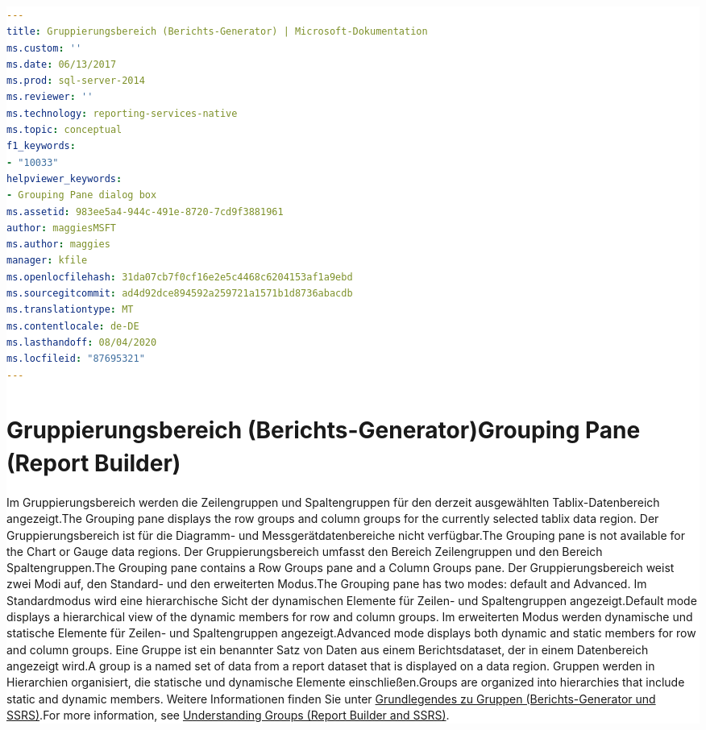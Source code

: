 ```yaml
---
title: Gruppierungsbereich (Berichts-Generator) | Microsoft-Dokumentation
ms.custom: ''
ms.date: 06/13/2017
ms.prod: sql-server-2014
ms.reviewer: ''
ms.technology: reporting-services-native
ms.topic: conceptual
f1_keywords:
- "10033"
helpviewer_keywords:
- Grouping Pane dialog box
ms.assetid: 983ee5a4-944c-491e-8720-7cd9f3881961
author: maggiesMSFT
ms.author: maggies
manager: kfile
ms.openlocfilehash: 31da07cb7f0cf16e2e5c4468c6204153af1a9ebd
ms.sourcegitcommit: ad4d92dce894592a259721a1571b1d8736abacdb
ms.translationtype: MT
ms.contentlocale: de-DE
ms.lasthandoff: 08/04/2020
ms.locfileid: "87695321"
---
```

# <a name="grouping-pane-report-builder"></a><span data-ttu-id="6711b-102">Gruppierungsbereich (Berichts-Generator)</span><span class="sxs-lookup"><span data-stu-id="6711b-102">Grouping Pane (Report Builder)</span></span>
  <span data-ttu-id="6711b-103">Im Gruppierungsbereich werden die Zeilengruppen und Spaltengruppen für den derzeit ausgewählten Tablix-Datenbereich angezeigt.</span><span class="sxs-lookup"><span data-stu-id="6711b-103">The Grouping pane displays the row groups and column groups for the currently selected tablix data region.</span></span> <span data-ttu-id="6711b-104">Der Gruppierungsbereich ist für die Diagramm- und Messgerätdatenbereiche nicht verfügbar.</span><span class="sxs-lookup"><span data-stu-id="6711b-104">The Grouping pane is not available for the Chart or Gauge data regions.</span></span> <span data-ttu-id="6711b-105">Der Gruppierungsbereich umfasst den Bereich Zeilengruppen und den Bereich Spaltengruppen.</span><span class="sxs-lookup"><span data-stu-id="6711b-105">The Grouping pane contains a Row Groups pane and a Column Groups pane.</span></span> <span data-ttu-id="6711b-106">Der Gruppierungsbereich weist zwei Modi auf, den Standard- und den erweiterten Modus.</span><span class="sxs-lookup"><span data-stu-id="6711b-106">The Grouping pane has two modes: default and Advanced.</span></span> <span data-ttu-id="6711b-107">Im Standardmodus wird eine hierarchische Sicht der dynamischen Elemente für Zeilen- und Spaltengruppen angezeigt.</span><span class="sxs-lookup"><span data-stu-id="6711b-107">Default mode displays a hierarchical view of the dynamic members for row and column groups.</span></span> <span data-ttu-id="6711b-108">Im erweiterten Modus werden dynamische und statische Elemente für Zeilen- und Spaltengruppen angezeigt.</span><span class="sxs-lookup"><span data-stu-id="6711b-108">Advanced mode displays both dynamic and static members for row and column groups.</span></span> <span data-ttu-id="6711b-109">Eine Gruppe ist ein benannter Satz von Daten aus einem Berichtsdataset, der in einem Datenbereich angezeigt wird.</span><span class="sxs-lookup"><span data-stu-id="6711b-109">A group is a named set of data from a report dataset that is displayed on a data region.</span></span> <span data-ttu-id="6711b-110">Gruppen werden in Hierarchien organisiert, die statische und dynamische Elemente einschließen.</span><span class="sxs-lookup"><span data-stu-id="6711b-110">Groups are organized into hierarchies that include static and dynamic members.</span></span> <span data-ttu-id="6711b-111">Weitere Informationen finden Sie unter [Grundlegendes zu Gruppen &#40;Berichts-Generator und SSRS&#41;](understanding-groups-report-builder-and-ssrs.md).</span><span class="sxs-lookup"><span data-stu-id="6711b-111">For more information, see [Understanding Groups &#40;Report Builder and SSRS&#41;](understanding-groups-report-builder-and-ssrs.md).</span></span>  
  